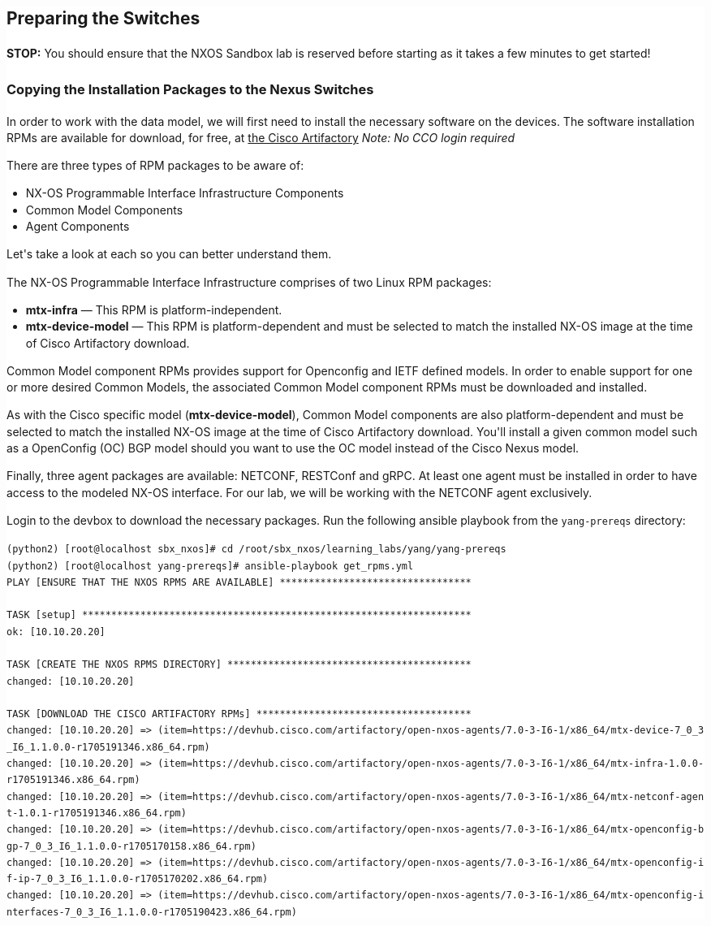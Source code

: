 ## Preparing the Switches

**STOP:** You should ensure that the NXOS Sandbox lab is reserved before starting as it takes a few minutes to get started!

### Copying the Installation Packages to the Nexus Switches

In order to work with the data model, we will first need to install the necessary software on the devices. The software installation RPMs are available for download, for free, at
[the Cisco Artifactory](https://devhub.cisco.com/artifactory/open-nxos-agents/)
*Note: No CCO login required*

There are three types of RPM packages to be aware of:

- NX-OS Programmable Interface Infrastructure Components
- Common Model Components
- Agent Components

Let's take a look at each so you can better understand them.

The NX-OS Programmable Interface Infrastructure comprises of two Linux RPM packages:

- **mtx-infra** — This RPM is platform-independent.
- **mtx-device-model** — This RPM is platform-dependent and must be selected to match the installed NX-OS image at the time of Cisco Artifactory download.


Common Model component RPMs provides support for Openconfig and IETF defined models. In order to enable support for one or more desired Common Models, the associated Common Model component RPMs must be downloaded and installed. 

As with the Cisco specific model (**mtx-device-model**), Common Model components are also platform-dependent and must be selected to match the installed NX-OS image at the time of Cisco Artifactory download.  You'll install a given common model such as a OpenConfig (OC) BGP model should you want to use the OC model instead of the Cisco Nexus model.

Finally, three agent packages are available: NETCONF, RESTConf and gRPC. At least one agent must be installed in order to have access to the modeled NX-OS interface. For our lab, we will be working with the NETCONF agent exclusively.


Login to the devbox to download the necessary packages. Run the following ansible playbook from the `yang-prereqs` directory:

``` shell
(python2) [root@localhost sbx_nxos]# cd /root/sbx_nxos/learning_labs/yang/yang-prereqs
(python2) [root@localhost yang-prereqs]# ansible-playbook get_rpms.yml
PLAY [ENSURE THAT THE NXOS RPMS ARE AVAILABLE] *********************************

TASK [setup] *******************************************************************
ok: [10.10.20.20]

TASK [CREATE THE NXOS RPMS DIRECTORY] ******************************************
changed: [10.10.20.20]

TASK [DOWNLOAD THE CISCO ARTIFACTORY RPMs] *************************************
changed: [10.10.20.20] => (item=https://devhub.cisco.com/artifactory/open-nxos-agents/7.0-3-I6-1/x86_64/mtx-device-7_0_3_I6_1.1.0.0-r1705191346.x86_64.rpm)
changed: [10.10.20.20] => (item=https://devhub.cisco.com/artifactory/open-nxos-agents/7.0-3-I6-1/x86_64/mtx-infra-1.0.0-r1705191346.x86_64.rpm)
changed: [10.10.20.20] => (item=https://devhub.cisco.com/artifactory/open-nxos-agents/7.0-3-I6-1/x86_64/mtx-netconf-agent-1.0.1-r1705191346.x86_64.rpm)
changed: [10.10.20.20] => (item=https://devhub.cisco.com/artifactory/open-nxos-agents/7.0-3-I6-1/x86_64/mtx-openconfig-bgp-7_0_3_I6_1.1.0.0-r1705170158.x86_64.rpm)
changed: [10.10.20.20] => (item=https://devhub.cisco.com/artifactory/open-nxos-agents/7.0-3-I6-1/x86_64/mtx-openconfig-if-ip-7_0_3_I6_1.1.0.0-r1705170202.x86_64.rpm)
changed: [10.10.20.20] => (item=https://devhub.cisco.com/artifactory/open-nxos-agents/7.0-3-I6-1/x86_64/mtx-openconfig-interfaces-7_0_3_I6_1.1.0.0-r1705190423.x86_64.rpm)

```